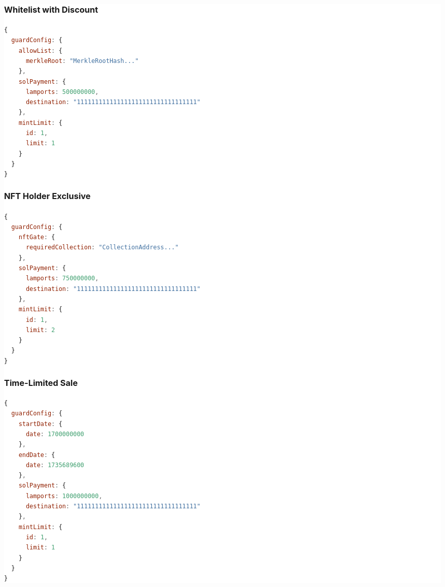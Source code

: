 ### Whitelist with Discount
```javascript
{
  guardConfig: {
    allowList: {
      merkleRoot: "MerkleRootHash..."
    },
    solPayment: {
      lamports: 500000000,
      destination: "111111111111111111111111111111111"
    },
    mintLimit: {
      id: 1,
      limit: 1
    }
  }
}
```

### NFT Holder Exclusive
```javascript
{
  guardConfig: {
    nftGate: {
      requiredCollection: "CollectionAddress..."
    },
    solPayment: {
      lamports: 750000000,
      destination: "111111111111111111111111111111111"
    },
    mintLimit: {
      id: 1,
      limit: 2
    }
  }
}
```

### Time-Limited Sale
```javascript
{
  guardConfig: {
    startDate: {
      date: 1700000000
    },
    endDate: {
      date: 1735689600
    },
    solPayment: {
      lamports: 1000000000,
      destination: "111111111111111111111111111111111"
    },
    mintLimit: {
      id: 1,
      limit: 1
    }
  }
}
```
